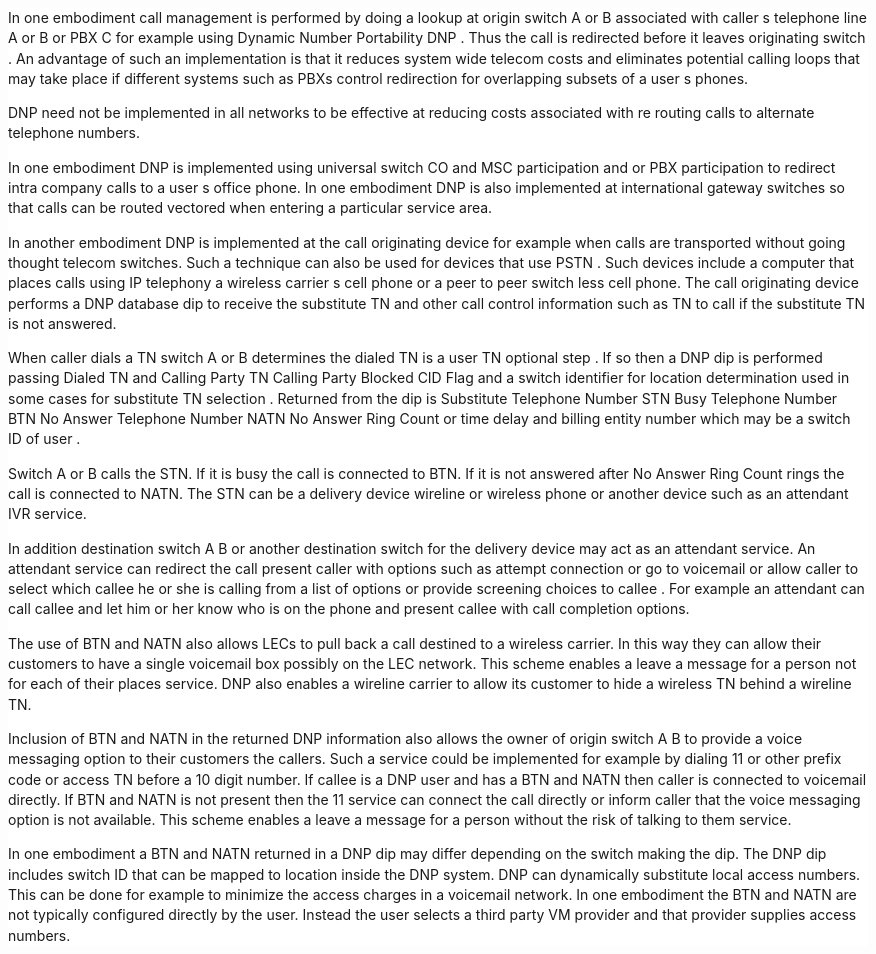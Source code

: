 In one embodiment call management is performed by doing a lookup at origin switch A or B associated with caller s telephone line A or B or PBX C for example using Dynamic Number Portability DNP . Thus the call is redirected before it leaves originating switch . An advantage of such an implementation is that it reduces system wide telecom costs and eliminates potential calling loops that may take place if different systems such as PBXs control redirection for overlapping subsets of a user s phones.

DNP need not be implemented in all networks to be effective at reducing costs associated with re routing calls to alternate telephone numbers.

In one embodiment DNP is implemented using universal switch CO and MSC participation and or PBX participation to redirect intra company calls to a user s office phone. In one embodiment DNP is also implemented at international gateway switches so that calls can be routed vectored when entering a particular service area.

In another embodiment DNP is implemented at the call originating device for example when calls are transported without going thought telecom switches. Such a technique can also be used for devices that use PSTN . Such devices include a computer that places calls using IP telephony a wireless carrier s cell phone or a peer to peer switch less cell phone. The call originating device performs a DNP database dip to receive the substitute TN and other call control information such as TN to call if the substitute TN is not answered.

When caller dials a TN switch A or B determines the dialed TN is a user TN optional step . If so then a DNP dip is performed passing Dialed TN and Calling Party TN Calling Party Blocked CID Flag and a switch identifier for location determination used in some cases for substitute TN selection . Returned from the dip is Substitute Telephone Number STN Busy Telephone Number BTN No Answer Telephone Number NATN No Answer Ring Count or time delay and billing entity number which may be a switch ID of user .

Switch A or B calls the STN. If it is busy the call is connected to BTN. If it is not answered after No Answer Ring Count rings the call is connected to NATN. The STN can be a delivery device wireline or wireless phone or another device such as an attendant IVR service.

In addition destination switch A B or another destination switch for the delivery device may act as an attendant service. An attendant service can redirect the call present caller with options such as attempt connection or go to voicemail or allow caller to select which callee he or she is calling from a list of options or provide screening choices to callee . For example an attendant can call callee and let him or her know who is on the phone and present callee with call completion options.

The use of BTN and NATN also allows LECs to pull back a call destined to a wireless carrier. In this way they can allow their customers to have a single voicemail box possibly on the LEC network. This scheme enables a leave a message for a person not for each of their places service. DNP also enables a wireline carrier to allow its customer to hide a wireless TN behind a wireline TN.

Inclusion of BTN and NATN in the returned DNP information also allows the owner of origin switch A B to provide a voice messaging option to their customers the callers. Such a service could be implemented for example by dialing 11 or other prefix code or access TN before a 10 digit number. If callee is a DNP user and has a BTN and NATN then caller is connected to voicemail directly. If BTN and NATN is not present then the 11 service can connect the call directly or inform caller that the voice messaging option is not available. This scheme enables a leave a message for a person without the risk of talking to them service.

In one embodiment a BTN and NATN returned in a DNP dip may differ depending on the switch making the dip. The DNP dip includes switch ID that can be mapped to location inside the DNP system. DNP can dynamically substitute local access numbers. This can be done for example to minimize the access charges in a voicemail network. In one embodiment the BTN and NATN are not typically configured directly by the user. Instead the user selects a third party VM provider and that provider supplies access numbers.
